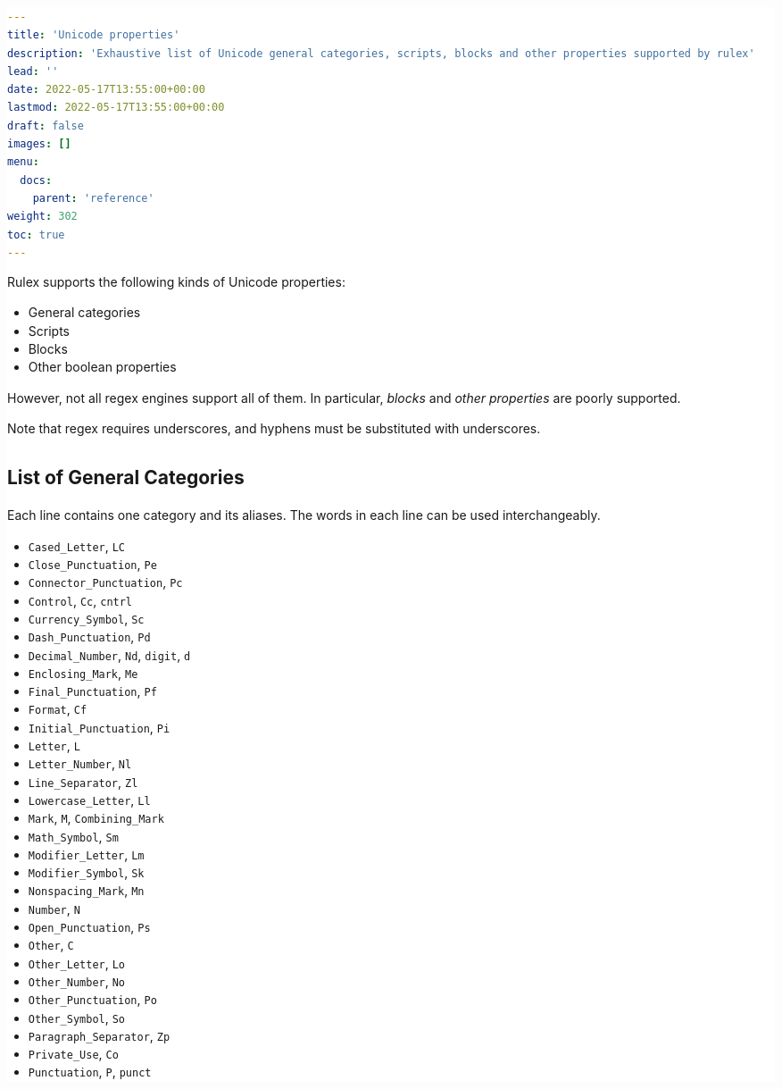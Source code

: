 ```yaml
---
title: 'Unicode properties'
description: 'Exhaustive list of Unicode general categories, scripts, blocks and other properties supported by rulex'
lead: ''
date: 2022-05-17T13:55:00+00:00
lastmod: 2022-05-17T13:55:00+00:00
draft: false
images: []
menu:
  docs:
    parent: 'reference'
weight: 302
toc: true
---
```


Rulex supports the following kinds of Unicode properties:

- General categories
- Scripts
- Blocks
- Other boolean properties

However, not all regex engines support all of them. In particular, _blocks_ and _other properties_
are poorly supported.

Note that regex requires underscores, and hyphens must be substituted with underscores.

## List of General Categories

Each line contains one category and its aliases. The words in each line can be used interchangeably.

- `Cased_Letter`, `LC`
- `Close_Punctuation`, `Pe`
- `Connector_Punctuation`, `Pc`
- `Control`, `Cc`, `cntrl`
- `Currency_Symbol`, `Sc`
- `Dash_Punctuation`, `Pd`
- `Decimal_Number`, `Nd`, `digit`, `d`
- `Enclosing_Mark`, `Me`
- `Final_Punctuation`, `Pf`
- `Format`, `Cf`
- `Initial_Punctuation`, `Pi`
- `Letter`, `L`
- `Letter_Number`, `Nl`
- `Line_Separator`, `Zl`
- `Lowercase_Letter`, `Ll`
- `Mark`, `M`, `Combining_Mark`
- `Math_Symbol`, `Sm`
- `Modifier_Letter`, `Lm`
- `Modifier_Symbol`, `Sk`
- `Nonspacing_Mark`, `Mn`
- `Number`, `N`
- `Open_Punctuation`, `Ps`
- `Other`, `C`
- `Other_Letter`, `Lo`
- `Other_Number`, `No`
- `Other_Punctuation`, `Po`
- `Other_Symbol`, `So`
- `Paragraph_Separator`, `Zp`
- `Private_Use`, `Co`
- `Punctuation`, `P`, `punct`